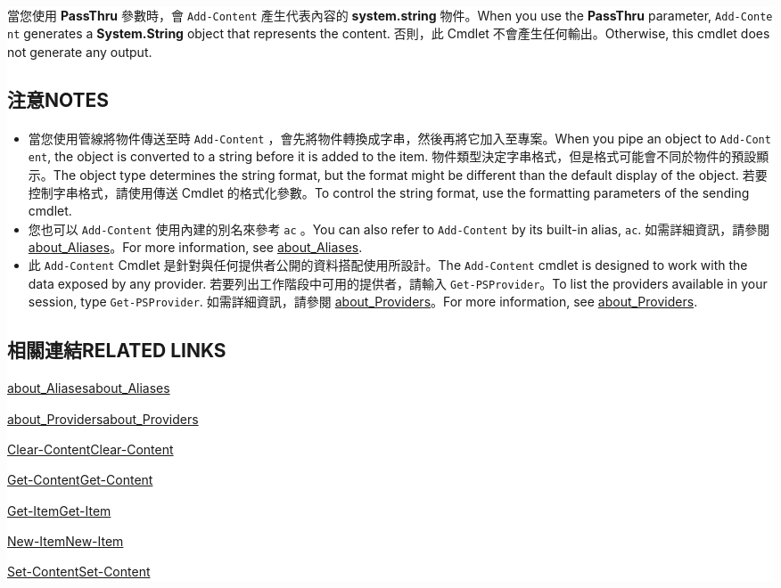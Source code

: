 <span data-ttu-id="428bf-255">當您使用 **PassThru** 參數時，會 `Add-Content` 產生代表內容的 **system.string** 物件。</span><span class="sxs-lookup"><span data-stu-id="428bf-255">When you use the **PassThru** parameter, `Add-Content` generates a **System.String** object that represents the content.</span></span> <span data-ttu-id="428bf-256">否則，此 Cmdlet 不會產生任何輸出。</span><span class="sxs-lookup"><span data-stu-id="428bf-256">Otherwise, this cmdlet does not generate any output.</span></span>

## <span data-ttu-id="428bf-257">注意</span><span class="sxs-lookup"><span data-stu-id="428bf-257">NOTES</span></span>

- <span data-ttu-id="428bf-258">當您使用管線將物件傳送至時 `Add-Content` ，會先將物件轉換成字串，然後再將它加入至專案。</span><span class="sxs-lookup"><span data-stu-id="428bf-258">When you pipe an object to `Add-Content`, the object is converted to a string before it is added to the item.</span></span> <span data-ttu-id="428bf-259">物件類型決定字串格式，但是格式可能會不同於物件的預設顯示。</span><span class="sxs-lookup"><span data-stu-id="428bf-259">The object type determines the string format, but the format might be different than the default display of the object.</span></span> <span data-ttu-id="428bf-260">若要控制字串格式，請使用傳送 Cmdlet 的格式化參數。</span><span class="sxs-lookup"><span data-stu-id="428bf-260">To control the string format, use the formatting parameters of the sending cmdlet.</span></span>
- <span data-ttu-id="428bf-261">您也可以 `Add-Content` 使用內建的別名來參考 `ac` 。</span><span class="sxs-lookup"><span data-stu-id="428bf-261">You can also refer to `Add-Content` by its built-in alias, `ac`.</span></span> <span data-ttu-id="428bf-262">如需詳細資訊，請參閱 [about_Aliases](../Microsoft.PowerShell.Core/About/about_Aliases.md)。</span><span class="sxs-lookup"><span data-stu-id="428bf-262">For more information, see [about_Aliases](../Microsoft.PowerShell.Core/About/about_Aliases.md).</span></span>
- <span data-ttu-id="428bf-263">此 `Add-Content` Cmdlet 是針對與任何提供者公開的資料搭配使用所設計。</span><span class="sxs-lookup"><span data-stu-id="428bf-263">The `Add-Content` cmdlet is designed to work with the data exposed by any provider.</span></span> <span data-ttu-id="428bf-264">若要列出工作階段中可用的提供者，請輸入 `Get-PSProvider`。</span><span class="sxs-lookup"><span data-stu-id="428bf-264">To list the providers available in your session, type `Get-PSProvider`.</span></span> <span data-ttu-id="428bf-265">如需詳細資訊，請參閱 [about_Providers](../Microsoft.PowerShell.Core/About/about_Providers.md)。</span><span class="sxs-lookup"><span data-stu-id="428bf-265">For more information, see [about_Providers](../Microsoft.PowerShell.Core/About/about_Providers.md).</span></span>

## <span data-ttu-id="428bf-266">相關連結</span><span class="sxs-lookup"><span data-stu-id="428bf-266">RELATED LINKS</span></span>

[<span data-ttu-id="428bf-267">about_Aliases</span><span class="sxs-lookup"><span data-stu-id="428bf-267">about_Aliases</span></span>](../Microsoft.PowerShell.Core/About/about_Aliases.md)

[<span data-ttu-id="428bf-268">about_Providers</span><span class="sxs-lookup"><span data-stu-id="428bf-268">about_Providers</span></span>](../Microsoft.PowerShell.Core/About/about_Providers.md)

[<span data-ttu-id="428bf-269">Clear-Content</span><span class="sxs-lookup"><span data-stu-id="428bf-269">Clear-Content</span></span>](Clear-Content.md)

[<span data-ttu-id="428bf-270">Get-Content</span><span class="sxs-lookup"><span data-stu-id="428bf-270">Get-Content</span></span>](Get-Content.md)

[<span data-ttu-id="428bf-271">Get-Item</span><span class="sxs-lookup"><span data-stu-id="428bf-271">Get-Item</span></span>](Get-Item.md)

[<span data-ttu-id="428bf-272">New-Item</span><span class="sxs-lookup"><span data-stu-id="428bf-272">New-Item</span></span>](New-Item.md)

[<span data-ttu-id="428bf-273">Set-Content</span><span class="sxs-lookup"><span data-stu-id="428bf-273">Set-Content</span></span>](Set-Content.md)

